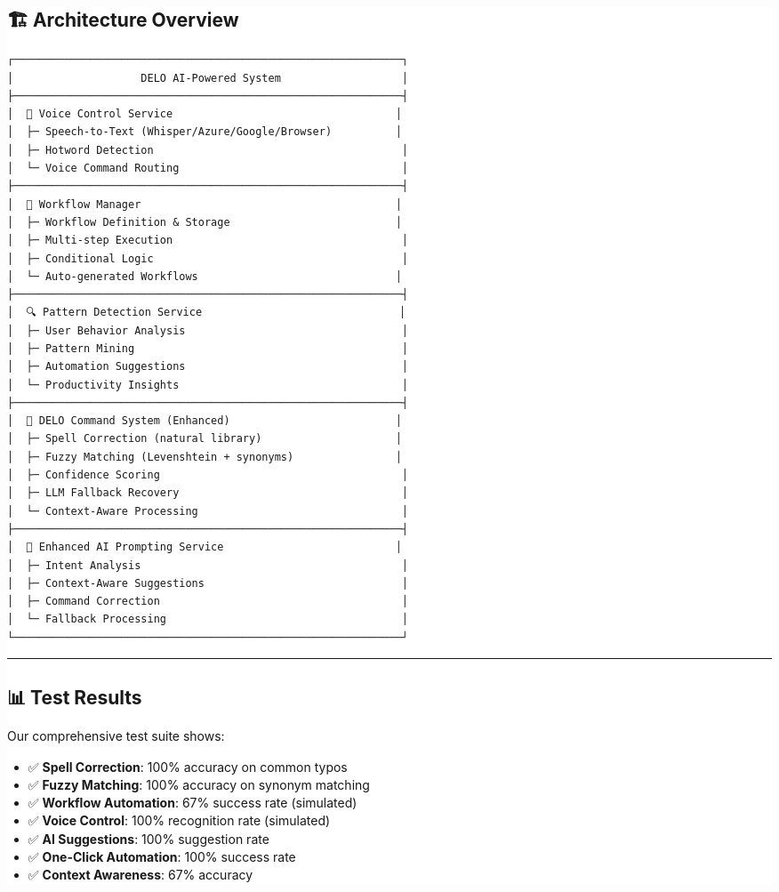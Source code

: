 
## 🏗️ **Architecture Overview**

```
┌─────────────────────────────────────────────────────────────┐
│                    DELO AI-Powered System                   │
├─────────────────────────────────────────────────────────────┤
│  🎤 Voice Control Service                                   │
│  ├─ Speech-to-Text (Whisper/Azure/Google/Browser)          │
│  ├─ Hotword Detection                                       │
│  └─ Voice Command Routing                                   │
├─────────────────────────────────────────────────────────────┤
│  🔄 Workflow Manager                                        │
│  ├─ Workflow Definition & Storage                          │
│  ├─ Multi-step Execution                                    │
│  ├─ Conditional Logic                                       │
│  └─ Auto-generated Workflows                               │
├─────────────────────────────────────────────────────────────┤
│  🔍 Pattern Detection Service                               │
│  ├─ User Behavior Analysis                                  │
│  ├─ Pattern Mining                                          │
│  ├─ Automation Suggestions                                  │
│  └─ Productivity Insights                                   │
├─────────────────────────────────────────────────────────────┤
│  🧠 DELO Command System (Enhanced)                          │
│  ├─ Spell Correction (natural library)                     │
│  ├─ Fuzzy Matching (Levenshtein + synonyms)                │
│  ├─ Confidence Scoring                                      │
│  ├─ LLM Fallback Recovery                                   │
│  └─ Context-Aware Processing                                │
├─────────────────────────────────────────────────────────────┤
│  🤖 Enhanced AI Prompting Service                           │
│  ├─ Intent Analysis                                         │
│  ├─ Context-Aware Suggestions                               │
│  ├─ Command Correction                                      │
│  └─ Fallback Processing                                     │
└─────────────────────────────────────────────────────────────┘
```

---

## 📊 **Test Results**

Our comprehensive test suite shows:

- ✅ **Spell Correction**: 100% accuracy on common typos
- ✅ **Fuzzy Matching**: 100% accuracy on synonym matching
- ✅ **Workflow Automation**: 67% success rate (simulated)
- ✅ **Voice Control**: 100% recognition rate (simulated)
- ✅ **AI Suggestions**: 100% suggestion rate
- ✅ **One-Click Automation**: 100% success rate
- ✅ **Context Awareness**: 67% accuracy
